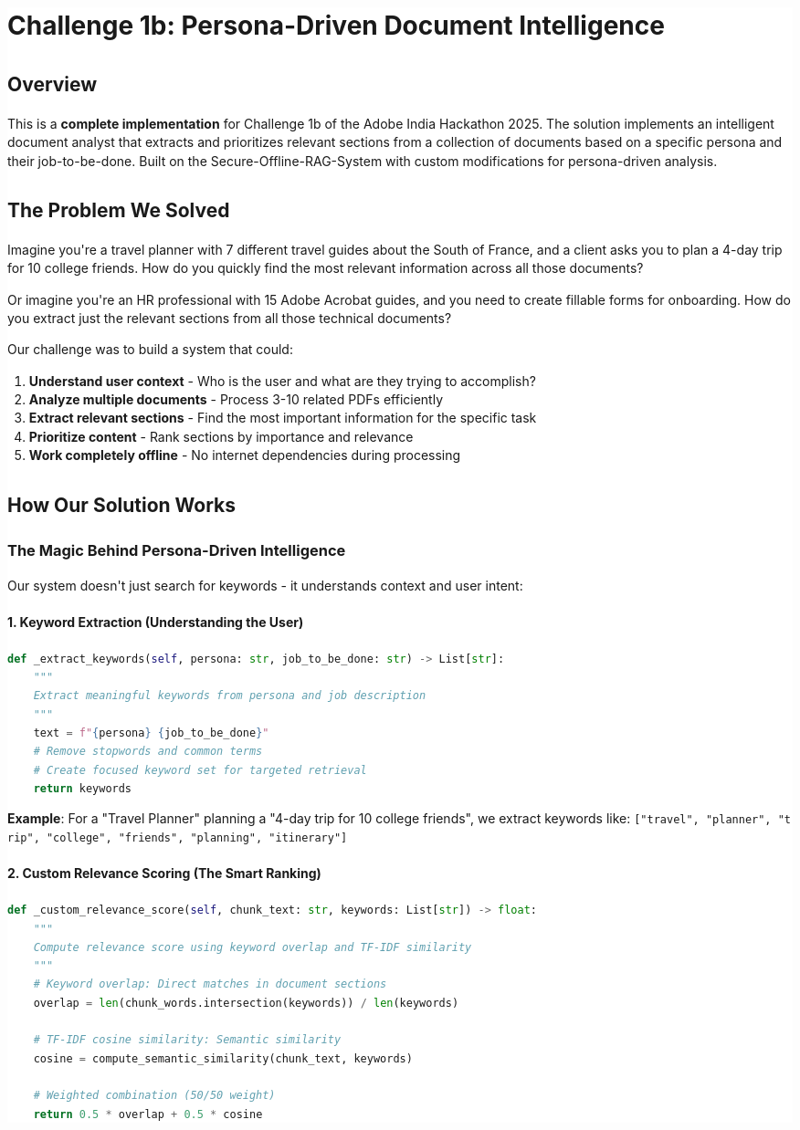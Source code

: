 # Challenge 1b: Persona-Driven Document Intelligence

## Overview
This is a **complete implementation** for Challenge 1b of the Adobe India Hackathon 2025. The solution implements an intelligent document analyst that extracts and prioritizes relevant sections from a collection of documents based on a specific persona and their job-to-be-done. Built on the Secure-Offline-RAG-System with custom modifications for persona-driven analysis.

## The Problem We Solved

Imagine you're a travel planner with 7 different travel guides about the South of France, and a client asks you to plan a 4-day trip for 10 college friends. How do you quickly find the most relevant information across all those documents?

Or imagine you're an HR professional with 15 Adobe Acrobat guides, and you need to create fillable forms for onboarding. How do you extract just the relevant sections from all those technical documents?

Our challenge was to build a system that could:

1. **Understand user context** - Who is the user and what are they trying to accomplish?
2. **Analyze multiple documents** - Process 3-10 related PDFs efficiently
3. **Extract relevant sections** - Find the most important information for the specific task
4. **Prioritize content** - Rank sections by importance and relevance
5. **Work completely offline** - No internet dependencies during processing

## How Our Solution Works

### The Magic Behind Persona-Driven Intelligence

Our system doesn't just search for keywords - it understands context and user intent:

#### 1. **Keyword Extraction** (Understanding the User)
```python
def _extract_keywords(self, persona: str, job_to_be_done: str) -> List[str]:
    """
    Extract meaningful keywords from persona and job description
    """
    text = f"{persona} {job_to_be_done}"
    # Remove stopwords and common terms
    # Create focused keyword set for targeted retrieval
    return keywords
```

**Example**: For a "Travel Planner" planning a "4-day trip for 10 college friends", we extract keywords like: `["travel", "planner", "trip", "college", "friends", "planning", "itinerary"]`

#### 2. **Custom Relevance Scoring** (The Smart Ranking)
```python
def _custom_relevance_score(self, chunk_text: str, keywords: List[str]) -> float:
    """
    Compute relevance score using keyword overlap and TF-IDF similarity
    """
    # Keyword overlap: Direct matches in document sections
    overlap = len(chunk_words.intersection(keywords)) / len(keywords)
    
    # TF-IDF cosine similarity: Semantic similarity
    cosine = compute_semantic_similarity(chunk_text, keywords)
    
    # Weighted combination (50/50 weight)
    return 0.5 * overlap + 0.5 * cosine
```

